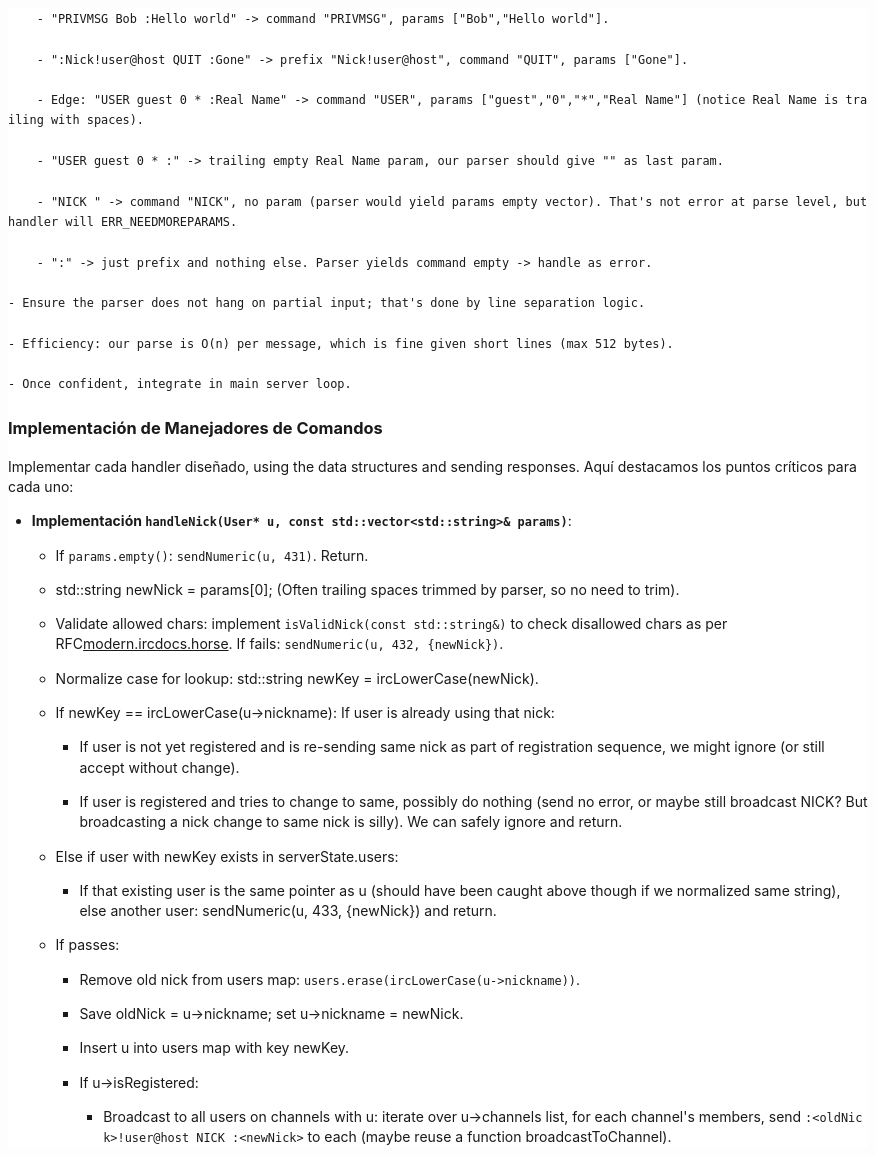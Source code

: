         - "PRIVMSG Bob :Hello world" -> command "PRIVMSG", params ["Bob","Hello world"].
            
        - ":Nick!user@host QUIT :Gone" -> prefix "Nick!user@host", command "QUIT", params ["Gone"].
            
        - Edge: "USER guest 0 * :Real Name" -> command "USER", params ["guest","0","*","Real Name"] (notice Real Name is trailing with spaces).
            
        - "USER guest 0 * :" -> trailing empty Real Name param, our parser should give "" as last param.
            
        - "NICK " -> command "NICK", no param (parser would yield params empty vector). That's not error at parse level, but handler will ERR_NEEDMOREPARAMS.
            
        - ":" -> just prefix and nothing else. Parser yields command empty -> handle as error.
            
    - Ensure the parser does not hang on partial input; that's done by line separation logic.
        
    - Efficiency: our parse is O(n) per message, which is fine given short lines (max 512 bytes).
        
    - Once confident, integrate in main server loop.
        

### Implementación de Manejadores de Comandos

Implementar cada handler diseñado, using the data structures and sending responses. Aquí destacamos los puntos críticos para cada uno:

- **Implementación `handleNick(User* u, const std::vector<std::string>& params)`**:
    
    - If `params.empty()`: `sendNumeric(u, 431)`. Return.
        
    - std::string newNick = params[0]; (Often trailing spaces trimmed by parser, so no need to trim).
        
    - Validate allowed chars: implement `isValidNick(const std::string&)` to check disallowed chars as per RFC[modern.ircdocs.horse](https://modern.ircdocs.horse/#:~:text=Nicknames%20are%20non,the%20following%20restrictions). If fails: `sendNumeric(u, 432, {newNick})`.
        
    - Normalize case for lookup: std::string newKey = ircLowerCase(newNick).
        
    - If newKey == ircLowerCase(u->nickname): If user is already using that nick:
        
        - If user is not yet registered and is re-sending same nick as part of registration sequence, we might ignore (or still accept without change).
            
        - If user is registered and tries to change to same, possibly do nothing (send no error, or maybe still broadcast NICK? But broadcasting a nick change to same nick is silly). We can safely ignore and return.
            
    - Else if user with newKey exists in serverState.users:
        
        - If that existing user is the same pointer as u (should have been caught above though if we normalized same string), else another user: sendNumeric(u, 433, {newNick}) and return.
            
    - If passes:
        
        - Remove old nick from users map: `users.erase(ircLowerCase(u->nickname))`.
            
        - Save oldNick = u->nickname; set u->nickname = newNick.
            
        - Insert u into users map with key newKey.
            
        - If u->isRegistered:
            
            - Broadcast to all users on channels with u: iterate over u->channels list, for each channel's members, send `:<oldNick>!user@host NICK :<newNick>` to each (maybe reuse a function broadcastToChannel).
                